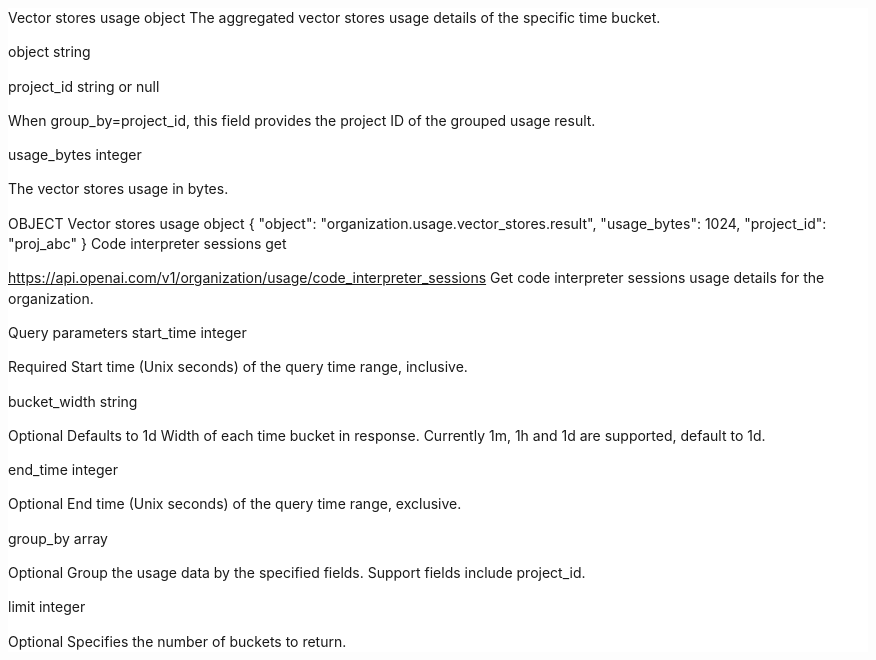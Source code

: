 Vector stores usage object
The aggregated vector stores usage details of the specific time bucket.

object
string

project_id
string or null

When group_by=project_id, this field provides the project ID of the grouped usage result.

usage_bytes
integer

The vector stores usage in bytes.

OBJECT Vector stores usage object
{
    "object": "organization.usage.vector_stores.result",
    "usage_bytes": 1024,
    "project_id": "proj_abc"
}
Code interpreter sessions
get
 
https://api.openai.com/v1/organization/usage/code_interpreter_sessions
Get code interpreter sessions usage details for the organization.

Query parameters
start_time
integer

Required
Start time (Unix seconds) of the query time range, inclusive.

bucket_width
string

Optional
Defaults to 1d
Width of each time bucket in response. Currently 1m, 1h and 1d are supported, default to 1d.

end_time
integer

Optional
End time (Unix seconds) of the query time range, exclusive.

group_by
array

Optional
Group the usage data by the specified fields. Support fields include project_id.

limit
integer

Optional
Specifies the number of buckets to return.
